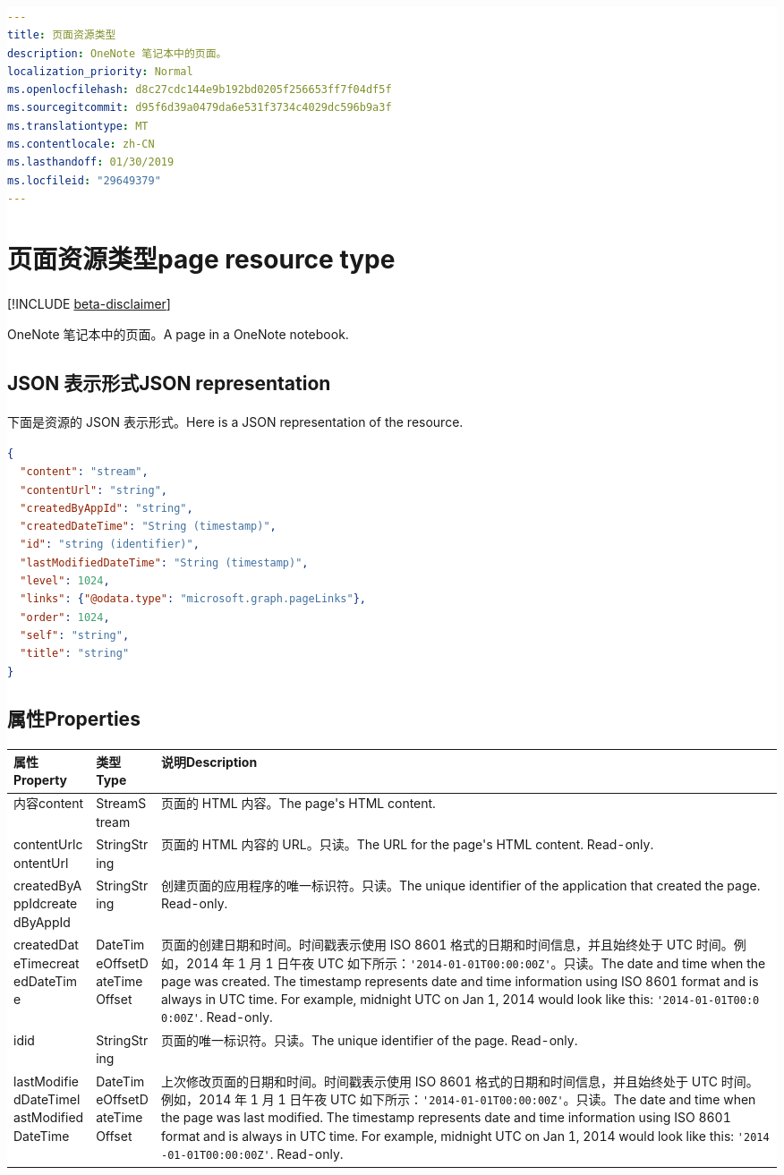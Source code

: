 ```yaml
---
title: 页面资源类型
description: OneNote 笔记本中的页面。
localization_priority: Normal
ms.openlocfilehash: d8c27cdc144e9b192bd0205f256653ff7f04df5f
ms.sourcegitcommit: d95f6d39a0479da6e531f3734c4029dc596b9a3f
ms.translationtype: MT
ms.contentlocale: zh-CN
ms.lasthandoff: 01/30/2019
ms.locfileid: "29649379"
---
```

# <a name="page-resource-type"></a><span data-ttu-id="7f197-103">页面资源类型</span><span class="sxs-lookup"><span data-stu-id="7f197-103">page resource type</span></span>

[!INCLUDE [beta-disclaimer](../../includes/beta-disclaimer.md)]

<span data-ttu-id="7f197-104">OneNote 笔记本中的页面。</span><span class="sxs-lookup"><span data-stu-id="7f197-104">A page in a OneNote notebook.</span></span>

## <a name="json-representation"></a><span data-ttu-id="7f197-105">JSON 表示形式</span><span class="sxs-lookup"><span data-stu-id="7f197-105">JSON representation</span></span>

<span data-ttu-id="7f197-106">下面是资源的 JSON 表示形式。</span><span class="sxs-lookup"><span data-stu-id="7f197-106">Here is a JSON representation of the resource.</span></span>



```json
{
  "content": "stream",
  "contentUrl": "string",
  "createdByAppId": "string",
  "createdDateTime": "String (timestamp)",
  "id": "string (identifier)",
  "lastModifiedDateTime": "String (timestamp)",
  "level": 1024,
  "links": {"@odata.type": "microsoft.graph.pageLinks"},
  "order": 1024,
  "self": "string",
  "title": "string"
}

```
## <a name="properties"></a><span data-ttu-id="7f197-107">属性</span><span class="sxs-lookup"><span data-stu-id="7f197-107">Properties</span></span>
| <span data-ttu-id="7f197-108">属性</span><span class="sxs-lookup"><span data-stu-id="7f197-108">Property</span></span>     | <span data-ttu-id="7f197-109">类型</span><span class="sxs-lookup"><span data-stu-id="7f197-109">Type</span></span>   |<span data-ttu-id="7f197-110">说明</span><span class="sxs-lookup"><span data-stu-id="7f197-110">Description</span></span>|
|:---------------|:--------|:----------|
|<span data-ttu-id="7f197-111">内容</span><span class="sxs-lookup"><span data-stu-id="7f197-111">content</span></span>|<span data-ttu-id="7f197-112">Stream</span><span class="sxs-lookup"><span data-stu-id="7f197-112">Stream</span></span>|<span data-ttu-id="7f197-113">页面的 HTML 内容。</span><span class="sxs-lookup"><span data-stu-id="7f197-113">The page's HTML content.</span></span>|
|<span data-ttu-id="7f197-114">contentUrl</span><span class="sxs-lookup"><span data-stu-id="7f197-114">contentUrl</span></span>|<span data-ttu-id="7f197-115">String</span><span class="sxs-lookup"><span data-stu-id="7f197-115">String</span></span>|<span data-ttu-id="7f197-p101">页面的 HTML 内容的 URL。只读。</span><span class="sxs-lookup"><span data-stu-id="7f197-p101">The URL for the page's HTML content.  Read-only.</span></span>|
|<span data-ttu-id="7f197-118">createdByAppId</span><span class="sxs-lookup"><span data-stu-id="7f197-118">createdByAppId</span></span>|<span data-ttu-id="7f197-119">String</span><span class="sxs-lookup"><span data-stu-id="7f197-119">String</span></span>|<span data-ttu-id="7f197-p102">创建页面的应用程序的唯一标识符。只读。</span><span class="sxs-lookup"><span data-stu-id="7f197-p102">The unique identifier of the application that created the page. Read-only.</span></span>|
|<span data-ttu-id="7f197-122">createdDateTime</span><span class="sxs-lookup"><span data-stu-id="7f197-122">createdDateTime</span></span>|<span data-ttu-id="7f197-123">DateTimeOffset</span><span class="sxs-lookup"><span data-stu-id="7f197-123">DateTimeOffset</span></span>|<span data-ttu-id="7f197-p103">页面的创建日期和时间。时间戳表示使用 ISO 8601 格式的日期和时间信息，并且始终处于 UTC 时间。例如，2014 年 1 月 1 日午夜 UTC 如下所示：`'2014-01-01T00:00:00Z'`。只读。</span><span class="sxs-lookup"><span data-stu-id="7f197-p103">The date and time when the page was created. The timestamp represents date and time information using ISO 8601 format and is always in UTC time. For example, midnight UTC on Jan 1, 2014 would look like this: `'2014-01-01T00:00:00Z'`. Read-only.</span></span>|
|<span data-ttu-id="7f197-128">id</span><span class="sxs-lookup"><span data-stu-id="7f197-128">id</span></span>|<span data-ttu-id="7f197-129">String</span><span class="sxs-lookup"><span data-stu-id="7f197-129">String</span></span>|<span data-ttu-id="7f197-p104">页面的唯一标识符。只读。</span><span class="sxs-lookup"><span data-stu-id="7f197-p104">The unique identifier of the page.  Read-only.</span></span>|
|<span data-ttu-id="7f197-132">lastModifiedDateTime</span><span class="sxs-lookup"><span data-stu-id="7f197-132">lastModifiedDateTime</span></span>|<span data-ttu-id="7f197-133">DateTimeOffset</span><span class="sxs-lookup"><span data-stu-id="7f197-133">DateTimeOffset</span></span>|<span data-ttu-id="7f197-p105">上次修改页面的日期和时间。时间戳表示使用 ISO 8601 格式的日期和时间信息，并且始终处于 UTC 时间。例如，2014 年 1 月 1 日午夜 UTC 如下所示：`'2014-01-01T00:00:00Z'`。只读。</span><span class="sxs-lookup"><span data-stu-id="7f197-p105">The date and time when the page was last modified. The timestamp represents date and time information using ISO 8601 format and is always in UTC time. For example, midnight UTC on Jan 1, 2014 would look like this: `'2014-01-01T00:00:00Z'`. Read-only.</span></span>|